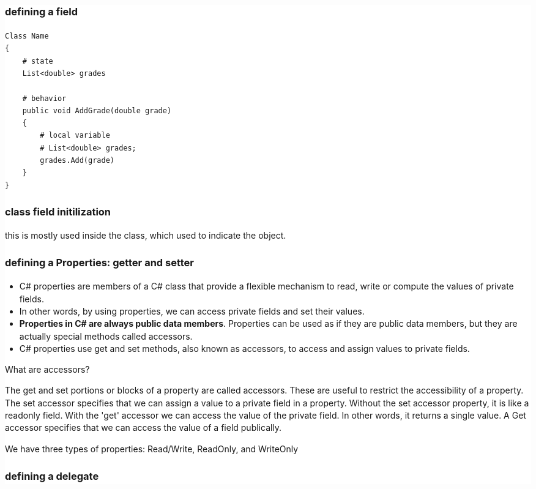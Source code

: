 ### defining a field


    Class Name
    {
        # state
        List<double> grades        

        # behavior
        public void AddGrade(double grade)
        {
            # local variable
            # List<double> grades;
            grades.Add(grade)
        }
    }


### class field initilization

this is mostly used inside the class, which used to indicate the object.

### defining a Properties: getter and setter

- C# properties are members of a C# class that provide a flexible mechanism to read, write or compute the values of private fields.
- In other words, by using properties, we can access private fields and set their values. 
- **Properties in C# are always public data members**. Properties can be used as if they are public data members, but they are actually special methods called accessors.
- C# properties use get and set methods, also known as accessors, to access and assign values to private fields.
 
What are accessors?
 
The get and set portions or blocks of a property are called accessors. These are useful to restrict the accessibility of a property. 
The set accessor specifies that we can assign a value to a private field in a property.
Without the set accessor property, it is like a readonly field. 
With the 'get' accessor we can access the value of the private field. 
In other words, it returns a single value. A Get accessor specifies that we can access the value of a field publically.
 
We have three types of properties: Read/Write, ReadOnly, and WriteOnly
 
### defining a delegate



